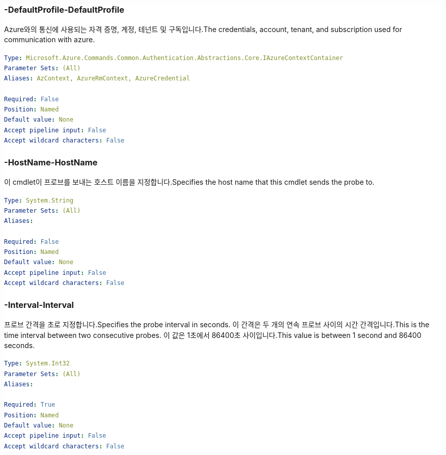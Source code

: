 ### <span data-ttu-id="43faa-117">-DefaultProfile</span><span class="sxs-lookup"><span data-stu-id="43faa-117">-DefaultProfile</span></span>
<span data-ttu-id="43faa-118">Azure와의 통신에 사용되는 자격 증명, 계정, 테넌트 및 구독입니다.</span><span class="sxs-lookup"><span data-stu-id="43faa-118">The credentials, account, tenant, and subscription used for communication with azure.</span></span>

```yaml
Type: Microsoft.Azure.Commands.Common.Authentication.Abstractions.Core.IAzureContextContainer
Parameter Sets: (All)
Aliases: AzContext, AzureRmContext, AzureCredential

Required: False
Position: Named
Default value: None
Accept pipeline input: False
Accept wildcard characters: False
```

### <span data-ttu-id="43faa-119">-HostName</span><span class="sxs-lookup"><span data-stu-id="43faa-119">-HostName</span></span>
<span data-ttu-id="43faa-120">이 cmdlet이 프로브를 보내는 호스트 이름을 지정합니다.</span><span class="sxs-lookup"><span data-stu-id="43faa-120">Specifies the host name that this cmdlet sends the probe to.</span></span>

```yaml
Type: System.String
Parameter Sets: (All)
Aliases:

Required: False
Position: Named
Default value: None
Accept pipeline input: False
Accept wildcard characters: False
```

### <span data-ttu-id="43faa-121">-Interval</span><span class="sxs-lookup"><span data-stu-id="43faa-121">-Interval</span></span>
<span data-ttu-id="43faa-122">프로브 간격을 초로 지정합니다.</span><span class="sxs-lookup"><span data-stu-id="43faa-122">Specifies the probe interval in seconds.</span></span>
<span data-ttu-id="43faa-123">이 간격은 두 개의 연속 프로브 사이의 시간 간격입니다.</span><span class="sxs-lookup"><span data-stu-id="43faa-123">This is the time interval between two consecutive probes.</span></span>
<span data-ttu-id="43faa-124">이 값은 1초에서 86400초 사이입니다.</span><span class="sxs-lookup"><span data-stu-id="43faa-124">This value is between 1 second and 86400 seconds.</span></span>

```yaml
Type: System.Int32
Parameter Sets: (All)
Aliases:

Required: True
Position: Named
Default value: None
Accept pipeline input: False
Accept wildcard characters: False
```
